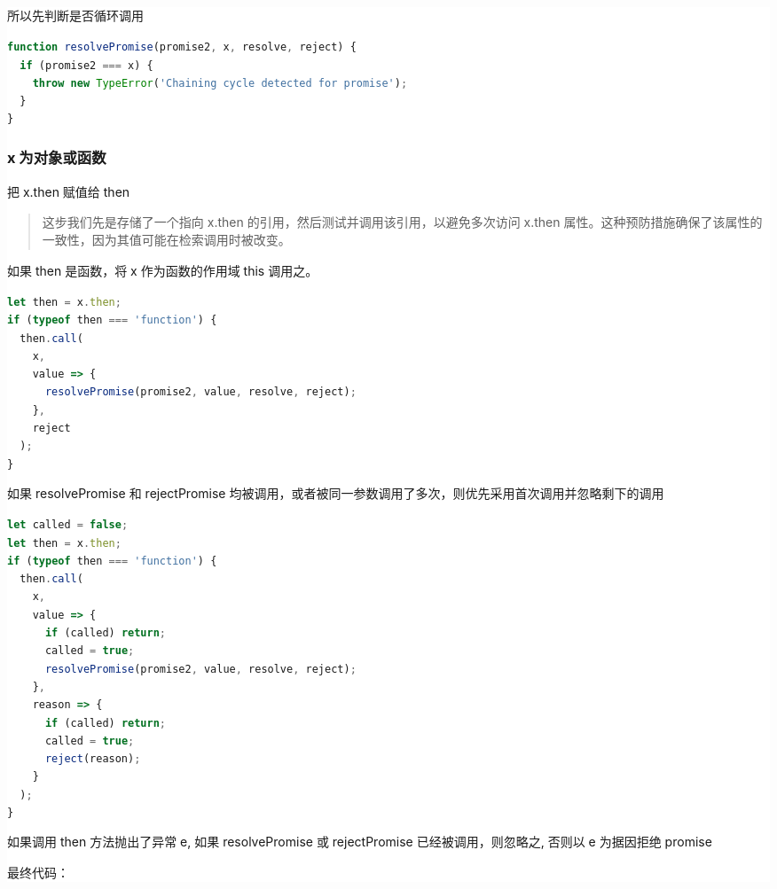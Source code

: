 所以先判断是否循环调用

```js
function resolvePromise(promise2, x, resolve, reject) {
  if (promise2 === x) {
    throw new TypeError('Chaining cycle detected for promise');
  }
}
```

### x 为对象或函数

把 x.then 赋值给 then

> 这步我们先是存储了一个指向 x.then 的引用，然后测试并调用该引用，以避免多次访问 x.then 属性。这种预防措施确保了该属性的一致性，因为其值可能在检索调用时被改变。

如果 then 是函数，将 x 作为函数的作用域 this 调用之。

```js
let then = x.then;
if (typeof then === 'function') {
  then.call(
    x,
    value => {
      resolvePromise(promise2, value, resolve, reject);
    },
    reject
  );
}
```

如果 resolvePromise 和 rejectPromise 均被调用，或者被同一参数调用了多次，则优先采用首次调用并忽略剩下的调用

```js
let called = false;
let then = x.then;
if (typeof then === 'function') {
  then.call(
    x,
    value => {
      if (called) return;
      called = true;
      resolvePromise(promise2, value, resolve, reject);
    },
    reason => {
      if (called) return;
      called = true;
      reject(reason);
    }
  );
}
```

如果调用 then 方法抛出了异常 e, 如果 resolvePromise 或 rejectPromise 已经被调用，则忽略之, 否则以 e 为据因拒绝 promise

最终代码：
